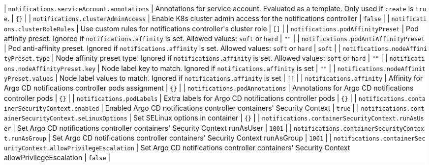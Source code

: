 | `notifications.serviceAccount.annotations`                                   | Annotations for service account. Evaluated as a template. Only used if `create` is `true`.                                                                                                                                                                          | `{}`             |
| `notifications.clusterAdminAccess`                                           | Enable K8s cluster admin access for the notifications controller                                                                                                                                                                                                    | `false`          |
| `notifications.clusterRoleRules`                                             | Use custom rules for notifications controller's cluster role                                                                                                                                                                                                        | `[]`             |
| `notifications.podAffinityPreset`                                            | Pod affinity preset. Ignored if `notifications.affinity` is set. Allowed values: `soft` or `hard`                                                                                                                                                                   | `""`             |
| `notifications.podAntiAffinityPreset`                                        | Pod anti-affinity preset. Ignored if `notifications.affinity` is set. Allowed values: `soft` or `hard`                                                                                                                                                              | `soft`           |
| `notifications.nodeAffinityPreset.type`                                      | Node affinity preset type. Ignored if `notifications.affinity` is set. Allowed values: `soft` or `hard`                                                                                                                                                             | `""`             |
| `notifications.nodeAffinityPreset.key`                                       | Node label key to match. Ignored if `notifications.affinity` is set                                                                                                                                                                                                 | `""`             |
| `notifications.nodeAffinityPreset.values`                                    | Node label values to match. Ignored if `notifications.affinity` is set                                                                                                                                                                                              | `[]`             |
| `notifications.affinity`                                                     | Affinity for Argo CD notifications controller pods assignment                                                                                                                                                                                                       | `{}`             |
| `notifications.podAnnotations`                                               | Annotations for Argo CD notifications controller pods                                                                                                                                                                                                               | `{}`             |
| `notifications.podLabels`                                                    | Extra labels for Argo CD notifications controller pods                                                                                                                                                                                                              | `{}`             |
| `notifications.containerSecurityContext.enabled`                             | Enabled Argo CD notifications controller containers' Security Context                                                                                                                                                                                               | `true`           |
| `notifications.containerSecurityContext.seLinuxOptions`                      | Set SELinux options in container                                                                                                                                                                                                                                    | `{}`             |
| `notifications.containerSecurityContext.runAsUser`                           | Set Argo CD notifications controller containers' Security Context runAsUser                                                                                                                                                                                         | `1001`           |
| `notifications.containerSecurityContext.runAsGroup`                          | Set Argo CD notifications controller containers' Security Context runAsGroup                                                                                                                                                                                        | `1001`           |
| `notifications.containerSecurityContext.allowPrivilegeEscalation`            | Set Argo CD notifications controller containers' Security Context allowPrivilegeEscalation                                                                                                                                                                          | `false`          |